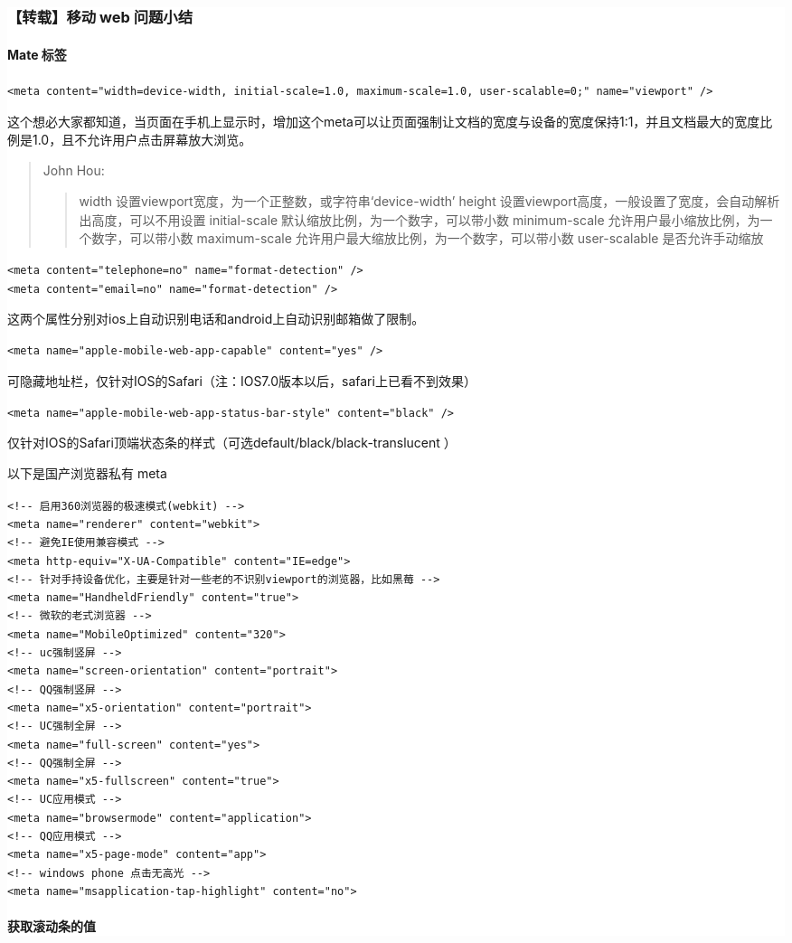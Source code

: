 ### 【转载】移动 web 问题小结

#### Mate 标签

```
<meta content="width=device-width, initial-scale=1.0, maximum-scale=1.0, user-scalable=0;" name="viewport" />
```

这个想必大家都知道，当页面在手机上显示时，增加这个meta可以让页面强制让文档的宽度与设备的宽度保持1:1，并且文档最大的宽度比例是1.0，且不允许用户点击屏幕放大浏览。

> John Hou:
>> width    设置viewport宽度，为一个正整数，或字符串‘device-width’
>> height   设置viewport高度，一般设置了宽度，会自动解析出高度，可以不用设置
>> initial-scale    默认缩放比例，为一个数字，可以带小数
>> minimum-scale    允许用户最小缩放比例，为一个数字，可以带小数
>> maximum-scale    允许用户最大缩放比例，为一个数字，可以带小数
>> user-scalable    是否允许手动缩放

```
<meta content="telephone=no" name="format-detection" />
<meta content="email=no" name="format-detection" />
```

这两个属性分别对ios上自动识别电话和android上自动识别邮箱做了限制。

```
<meta name="apple-mobile-web-app-capable" content="yes" />
```

可隐藏地址栏，仅针对IOS的Safari（注：IOS7.0版本以后，safari上已看不到效果）

```
<meta name="apple-mobile-web-app-status-bar-style" content="black" />
```

仅针对IOS的Safari顶端状态条的样式（可选default/black/black-translucent ）

以下是国产浏览器私有 meta
```
<!-- 启用360浏览器的极速模式(webkit) -->
<meta name="renderer" content="webkit">
<!-- 避免IE使用兼容模式 -->
<meta http-equiv="X-UA-Compatible" content="IE=edge">
<!-- 针对手持设备优化，主要是针对一些老的不识别viewport的浏览器，比如黑莓 -->
<meta name="HandheldFriendly" content="true">
<!-- 微软的老式浏览器 -->
<meta name="MobileOptimized" content="320">
<!-- uc强制竖屏 -->
<meta name="screen-orientation" content="portrait">
<!-- QQ强制竖屏 -->
<meta name="x5-orientation" content="portrait">
<!-- UC强制全屏 -->
<meta name="full-screen" content="yes">
<!-- QQ强制全屏 -->
<meta name="x5-fullscreen" content="true">
<!-- UC应用模式 -->
<meta name="browsermode" content="application">
<!-- QQ应用模式 -->
<meta name="x5-page-mode" content="app">
<!-- windows phone 点击无高光 -->
<meta name="msapplication-tap-highlight" content="no">
```
#### 获取滚动条的值
